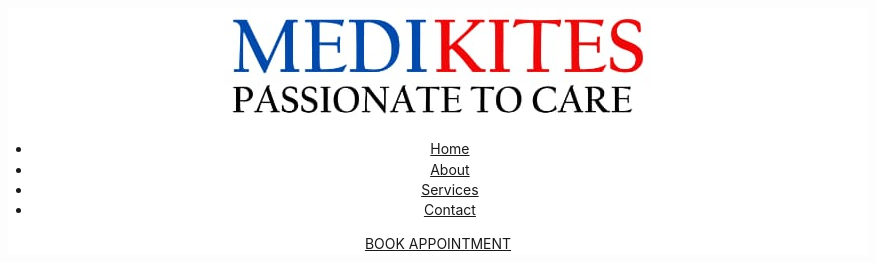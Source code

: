 <!DOCTYPE html>
<html lang="en">
    <head>
        <meta charset="UTF-8">
        <title>Medikites - Healthcare</title>
    </head>
    <link
      rel="stylesheet"
      href="https://cdn.jsdelivr.net/npm/swiper@11/swiper-bundle.min.css"
    />
    <script src="https://kit.fontawesome.com/78a2a0c090.js" crossorigin="anonymous"></script>
    <link href="https://cdn.jsdelivr.net/npm/bootstrap@5.3.3/dist/css/bootstrap.min.css" rel="stylesheet" integrity="sha384-QWTKZyjpPEjISv5WaRU9OFeRpok6YctnYmDr5pNlyT2bRjXh0JMhjY6hW+ALEwIH" crossorigin="anonymous">
     <link rel="stylesheet" href="src/media.css">
    <link rel="stylesheet" href="src/style.css">
    <body>
        <header class="navigation-container m-width d-flex pt-3 align-items-center justify-content-between">
           <div class="nav-logo-img">
              <img src="src/medikites_logo.jpg" alt="logo">
           </div>
           <div class="nav-links">
              <ul class="d-flex gap-4 list-unstyled">
                <li class="nav-item">
                  <a class="nav-link active" aria-current="page" href="#home">Home</a>
                </li>
                <li class="nav-item">
                  <a class="nav-link" href="about/">About</a>
                </li>
                <li class="nav-item">
                  <a class="nav-link" href="#services">Services</a>
                </li>
                <li class="nav-item mt-3 mt-lg-0">
                  <a class="nav-link" href="#contact">Contact</a>
                </li>
                </ul>
           </div>
           <div class="nav-book-btn">
             <a class="btn btn-primary" href="#" role="button">BOOK APPOINTMENT</a>
           </div> 
          </header>  
          <main>
              <!-- slider-section  -->
    <section class="m-width" >
      <div class="container-fluid">
        <div class="row">
          <div class="col-12">
            <!------banner-img------->
            <div class="homeBanner-container">